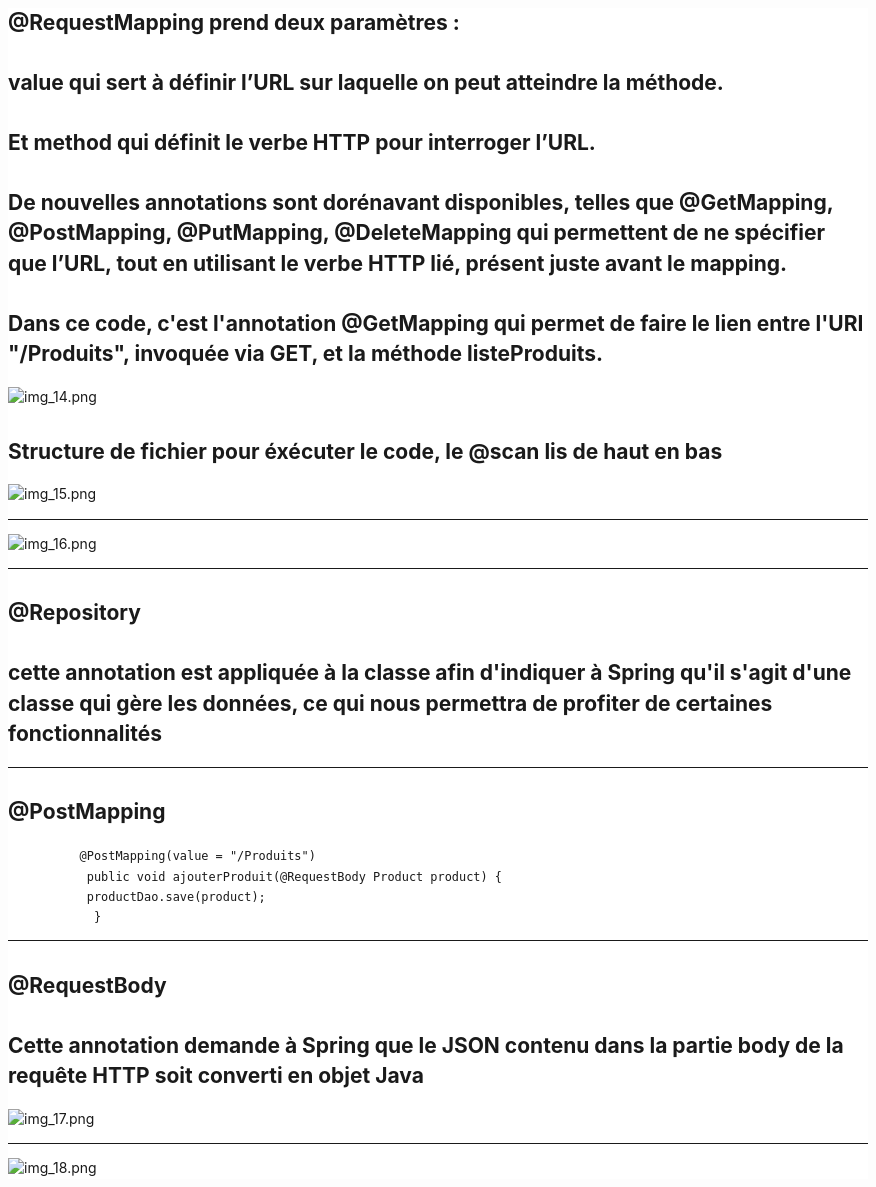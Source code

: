 
@RequestMapping prend deux paramètres :
-
value qui sert à définir l’URL sur laquelle on peut atteindre la méthode.
-
Et method qui définit le verbe HTTP pour interroger l’URL.
-
De nouvelles annotations sont dorénavant disponibles, telles que @GetMapping, @PostMapping, @PutMapping, @DeleteMapping qui permettent de ne spécifier que l’URL, tout en utilisant le verbe HTTP lié, présent juste avant le mapping.
-
Dans ce code,  c'est l'annotation @GetMapping  qui permet de faire le lien entre l'URI "/Produits", invoquée via GET, et la méthode listeProduits.
-

![img_14.png](img_14.png)

Structure de fichier pour éxécuter le code, le @scan lis de haut en bas
-
![img_15.png](img_15.png)


------------

![img_16.png](img_16.png)

------------
@Repository 
-

cette annotation est appliquée à la classe afin d'indiquer à Spring qu'il s'agit d'une classe qui gère les données, ce qui nous permettra de profiter de certaines fonctionnalités
-
--------------------

@PostMapping 
-
              @PostMapping(value = "/Produits")
               public void ajouterProduit(@RequestBody Product product) {
               productDao.save(product);
                }
-----------------
@RequestBody 
-
Cette annotation demande à Spring que le JSON contenu dans la partie body de la requête HTTP soit converti en objet Java
-
![img_17.png](img_17.png)

----------
![img_18.png](img_18.png)
